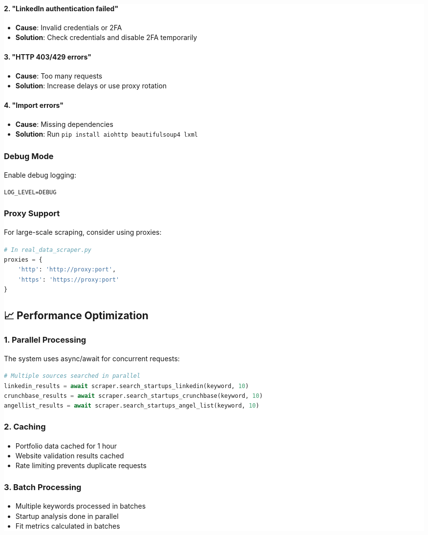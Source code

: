 #### 2. "LinkedIn authentication failed"
- **Cause**: Invalid credentials or 2FA
- **Solution**: Check credentials and disable 2FA temporarily

#### 3. "HTTP 403/429 errors"
- **Cause**: Too many requests
- **Solution**: Increase delays or use proxy rotation

#### 4. "Import errors"
- **Cause**: Missing dependencies
- **Solution**: Run `pip install aiohttp beautifulsoup4 lxml`

### Debug Mode

Enable debug logging:

```env
LOG_LEVEL=DEBUG
```

### Proxy Support

For large-scale scraping, consider using proxies:

```python
# In real_data_scraper.py
proxies = {
    'http': 'http://proxy:port',
    'https': 'https://proxy:port'
}
```

## 📈 Performance Optimization

### 1. Parallel Processing
The system uses async/await for concurrent requests:

```python
# Multiple sources searched in parallel
linkedin_results = await scraper.search_startups_linkedin(keyword, 10)
crunchbase_results = await scraper.search_startups_crunchbase(keyword, 10)
angellist_results = await scraper.search_startups_angel_list(keyword, 10)
```

### 2. Caching
- Portfolio data cached for 1 hour
- Website validation results cached
- Rate limiting prevents duplicate requests

### 3. Batch Processing
- Multiple keywords processed in batches
- Startup analysis done in parallel
- Fit metrics calculated in batches
